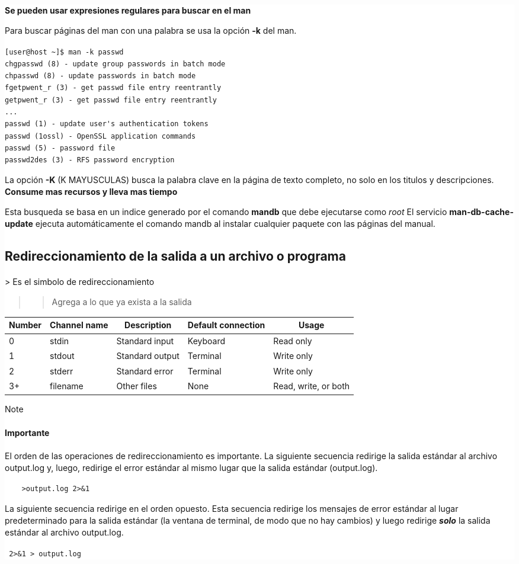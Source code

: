 **Se pueden usar expresiones regulares para buscar en el man**

Para buscar páginas del man con una palabra se usa la opción **-k** del man.

```console
[user@host ~]$ man -k passwd
chgpasswd (8) - update group passwords in batch mode
chpasswd (8) - update passwords in batch mode
fgetpwent_r (3) - get passwd file entry reentrantly
getpwent_r (3) - get passwd file entry reentrantly
...
passwd (1) - update user's authentication tokens
passwd (1ossl) - OpenSSL application commands
passwd (5) - password file
passwd2des (3) - RFS password encryption
```

La opción **-K** (K MAYUSCULAS) busca la palabra clave en la página de texto completo, no solo en los titulos y descripciones. **Consume mas recursos y lleva mas tiempo**

Esta busqueda se basa en un indice generado por el comando **mandb** que debe ejecutarse como *root*
El servicio **man-db-cache-update** ejecuta automáticamente el comando mandb al instalar cualquier paquete con las páginas del manual.


## Redireccionamiento de la salida a un archivo o programa ## 

\> Es el simbolo de redireccionamiento
>> Agrega a lo que ya exista a la salida

| Number | Channel name | Description | Default connection | Usage |
|--------|--------------|-------------|--------------------|-------|
| 0 | stdin | Standard input | Keyboard | Read only |
| 1 | stdout| Standard output | Terminal | Write only |
| 2 | stderr | Standard error | Terminal | Write only |
| 3+ | filename | Other files | None | Read, write, or both |

>[!NOTE]
>#### Importante ####
> El orden de las operaciones de redireccionamiento es importante.
> La siguiente secuencia redirige la salida estándar al archivo output.log y, luego, redirige el
> error estándar al mismo lugar que la salida estándar (output.log).
> ```console
>     >output.log 2>&1
> ```
> La siguiente secuencia redirige en el orden opuesto. Esta secuencia redirige los mensajes de error estándar al lugar predeterminado para la salida estándar (la ventana de terminal, de modo que no hay cambios) y luego redirige ***solo*** la salida
> estándar al archivo output.log.
>``` console
>  2>&1 > output.log
>```
